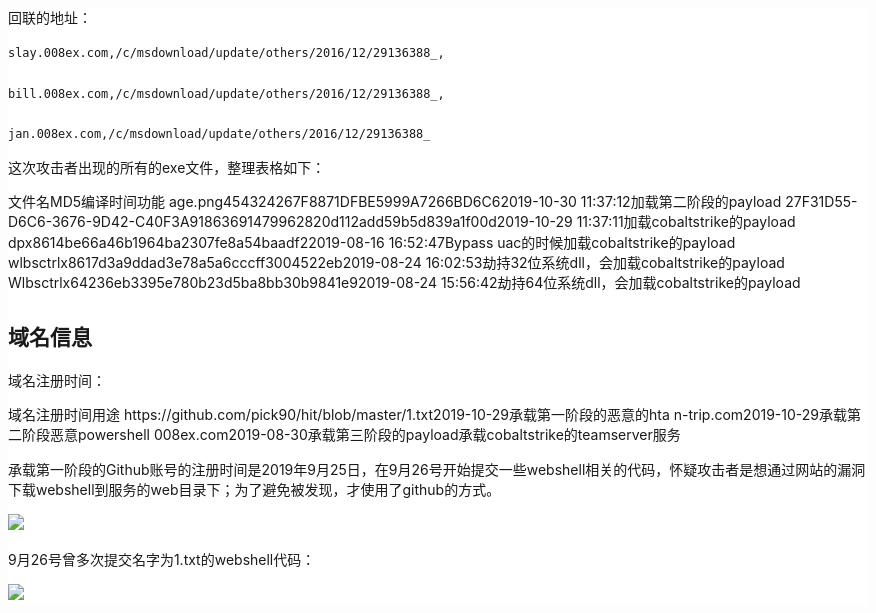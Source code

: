 回联的地址：

```
slay.008ex.com,/c/msdownload/update/others/2016/12/29136388_,

bill.008ex.com,/c/msdownload/update/others/2016/12/29136388_,

jan.008ex.com,/c/msdownload/update/others/2016/12/29136388_
```

这次攻击者出现的所有的exe文件，整理表格如下：
<td style="width: 106.5pt;" valign="top">文件名</td><td style="width: 106.5pt;" valign="top">MD5</td><td style="width: 106.55pt;" valign="top">编译时间</td><td style="width: 106.55pt;" valign="top">功能</td>
<td style="width: 106.5pt;" valign="top">age.png</td><td style="width: 106.5pt;" valign="top">454324267F8871DFBE5999A7266BD6C6</td><td style="width: 106.55pt;" valign="top">2019-10-30 11:37:12</td><td style="width: 106.55pt;" valign="top">加载第二阶段的payload</td>
<td style="width: 106.5pt;" valign="top">27F31D55-D6C6-3676-9D42-C40F3A918636</td><td style="width: 106.5pt;" valign="top">91479962820d112add59b5d839a1f00d</td><td style="width: 106.55pt;" valign="top">2019-10-29 11:37:11</td><td style="width: 106.55pt;" valign="top">加载cobaltstrike的payload</td>
<td style="width: 106.5pt;" valign="top">dpx86</td><td style="width: 106.5pt;" valign="top">14be66a46b1964ba2307fe8a54baadf2</td><td style="width: 106.55pt;" valign="top">2019-08-16 16:52:47</td><td style="width: 106.55pt;" valign="top">Bypass uac的时候加载cobaltstrike的payload</td>
<td style="width: 106.5pt;" valign="top">wlbsctrlx86</td><td style="width: 106.5pt;" valign="top">17d3a9ddad3e78a5a6cccff3004522eb</td><td style="width: 106.55pt;" valign="top">2019-08-24 16:02:53</td><td style="width: 106.55pt;" valign="top">劫持32位系统dll，会加载cobaltstrike的payload</td>
<td style="width: 106.5pt;" valign="top">Wlbsctrlx64</td><td style="width: 106.5pt;" valign="top">236eb3395e780b23d5ba8bb30b9841e9</td><td style="width: 106.55pt;" valign="top">2019-08-24 15:56:42</td><td style="width: 106.55pt;" valign="top">劫持64位系统dll，会加载cobaltstrike的payload</td>



## 域名信息

域名注册时间：
<td style="width: 166.55pt;" valign="top">域名</td><td style="width: 52.6pt;" valign="top">注册时间</td><td style="width: 131.0pt;" valign="top">用途</td>
<td style="width: 166.55pt;" valign="top">https://github.com/pick90/hit/blob/master/1.txt</td><td style="width: 52.6pt;" valign="top">2019-10-29</td><td style="width: 131.0pt;" valign="top">承载第一阶段的恶意的hta</td>
<td style="width: 166.55pt;" valign="top">n-trip.com</td><td style="width: 52.6pt;" valign="top">2019-10-29</td><td style="width: 131.0pt;" valign="top">承载第二阶段恶意powershell</td>
<td style="width: 166.55pt;" valign="top">008ex.com</td><td style="width: 52.6pt;" valign="top">2019-08-30</td><td style="width: 131.0pt;" valign="top">承载第三阶段的payload承载cobaltstrike的teamserver服务</td>

承载第一阶段的Github账号的注册时间是2019年9月25日，在9月26号开始提交一些webshell相关的代码，怀疑攻击者是想通过网站的漏洞下载webshell到服务的web目录下；为了避免被发现，才使用了github的方式。

[![](https://p0.ssl.qhimg.com/t01a7e050db3c660826.png)](https://p0.ssl.qhimg.com/t01a7e050db3c660826.png)

9月26号曾多次提交名字为1.txt的webshell代码：

[![](https://p5.ssl.qhimg.com/t01d1c838dc64cbdbef.png)](https://p5.ssl.qhimg.com/t01d1c838dc64cbdbef.png)

